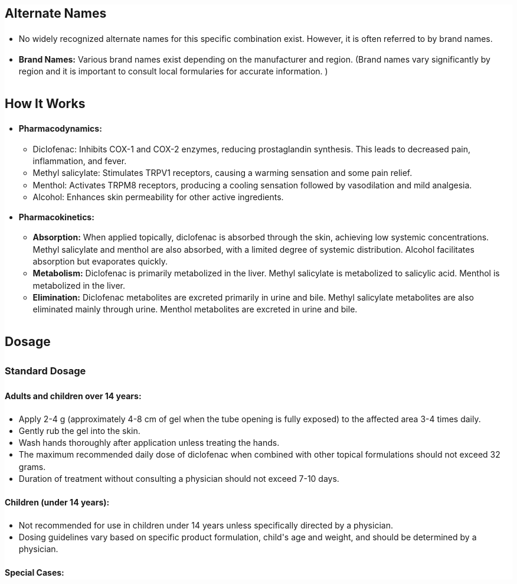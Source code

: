 ## **Alternate Names**

- No widely recognized alternate names for this specific combination exist. However, it is often referred to by brand names.

- **Brand Names:** Various brand names exist depending on the manufacturer and region.  (Brand names vary significantly by region and it is important to consult local formularies for accurate information. )


## **How It Works**

- **Pharmacodynamics:**
    - Diclofenac:  Inhibits COX-1 and COX-2 enzymes, reducing prostaglandin synthesis.  This leads to decreased pain, inflammation, and fever.
    - Methyl salicylate:  Stimulates TRPV1 receptors, causing a warming sensation and some pain relief.
    - Menthol: Activates TRPM8 receptors, producing a cooling sensation followed by vasodilation and mild analgesia.
    - Alcohol: Enhances skin permeability for other active ingredients.

- **Pharmacokinetics:**
    - **Absorption:** When applied topically,  diclofenac is absorbed through the skin, achieving low systemic concentrations. Methyl salicylate and menthol are also absorbed, with a limited degree of systemic distribution. Alcohol facilitates absorption but evaporates quickly.
    - **Metabolism:** Diclofenac is primarily metabolized in the liver. Methyl salicylate is metabolized to salicylic acid. Menthol is metabolized in the liver.
    - **Elimination:** Diclofenac metabolites are excreted primarily in urine and bile. Methyl salicylate metabolites are also eliminated mainly through urine. Menthol metabolites are excreted in urine and bile.


## **Dosage**

### **Standard Dosage**

#### **Adults and children over 14 years:**

- Apply 2-4 g (approximately 4-8 cm of gel when the tube opening is fully exposed) to the affected area 3-4 times daily.
- Gently rub the gel into the skin.
- Wash hands thoroughly after application unless treating the hands.
- The maximum recommended daily dose of diclofenac when combined with other topical formulations should not exceed 32 grams.
- Duration of treatment without consulting a physician should not exceed 7-10 days.

#### **Children (under 14 years):**

- Not recommended for use in children under 14 years unless specifically directed by a physician.
- Dosing guidelines vary based on specific product formulation, child's age and weight, and should be determined by a physician.


#### **Special Cases:**

